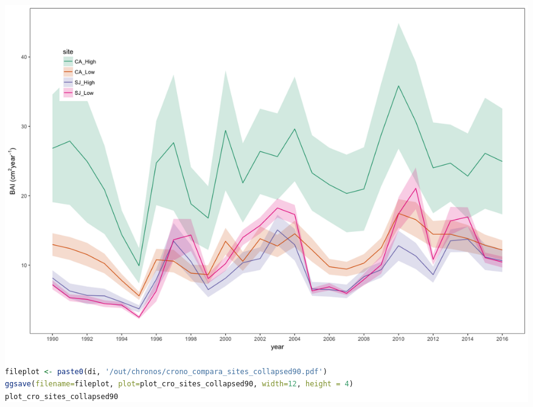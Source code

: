 ![](analysis_chronologies_files/figure-markdown_github/chronos_4_sites_collapsed90-1.png)

``` r
fileplot <- paste0(di, '/out/chronos/crono_compara_sites_collapsed90.pdf') 
ggsave(filename=fileplot, plot=plot_cro_sites_collapsed90, width=12, height = 4) 
plot_cro_sites_collapsed90
```

